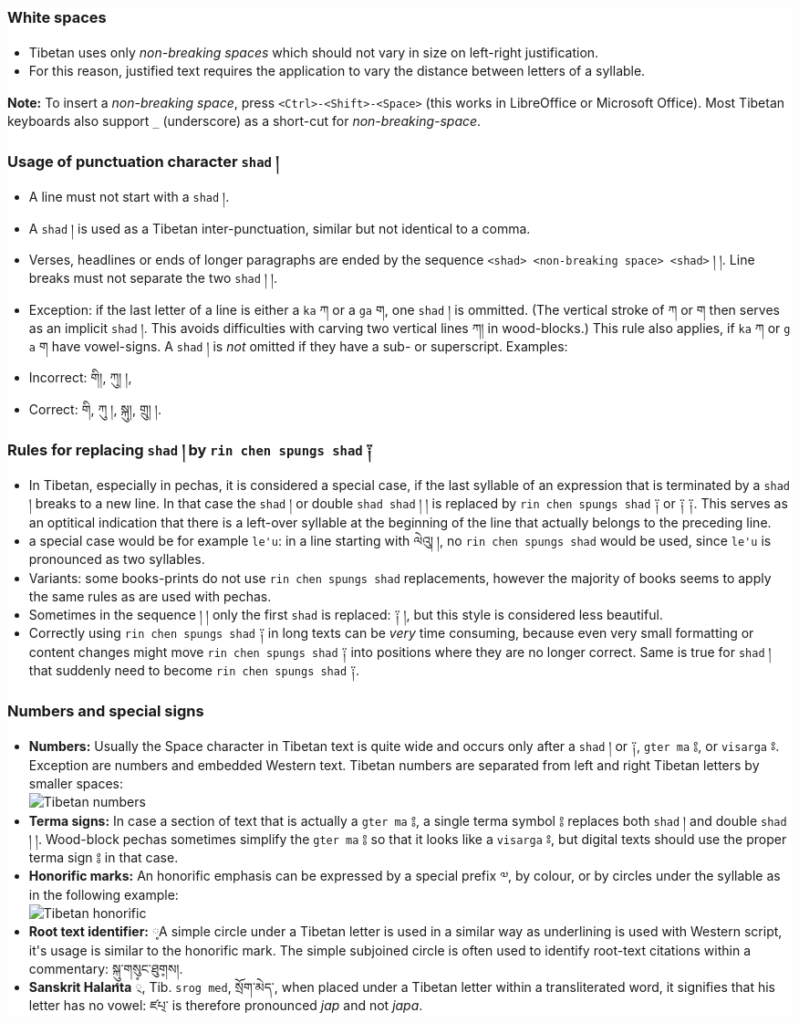 ### White spaces

- Tibetan uses only _non-breaking spaces_ which should not vary in size on left-right justification.
- For this reason, justified text requires the application to vary the distance between letters of a syllable.

**Note:** To insert a _non-breaking space_, press `<Ctrl>-<Shift>-<Space>` (this works in LibreOffice or Microsoft Office). Most Tibetan keyboards also support `_` (underscore) as a short-cut for _non-breaking-space_.

### Usage of punctuation character `shad` །

- A line must not start with a `shad` །.
- A `shad` ། is used as a Tibetan inter-punctuation, similar but not identical to a comma.
- Verses, headlines or ends of longer paragraphs are ended by the sequence `<shad> <non-breaking space> <shad>` ། །. Line breaks must not separate the two `shad` ། །.
- Exception: if the last letter of a line is either a `ka` ཀ or a `ga` ག, one `shad` ། is ommitted. (The vertical stroke of ཀ or ག then serves as an implicit `shad` །. This avoids difficulties with carving two vertical lines ཀ། in wood-blocks.) This rule also applies, if `ka` ཀ or `ga` ག have vowel-signs. A `shad` ། is _not_ omitted if they have a sub- or superscript. Examples:

- Incorrect: གི།, ཀུ། །,
- Correct: གི, ཀུ །, སྐུ།, གྲུ། །.

### Rules for replacing `shad` ། by `rin chen spungs shad` ༑

- In Tibetan, especially in pechas, it is considered a special case, if the last syllable of an expression that is terminated by a `shad` ། breaks to a new line. In that case the `shad` ། or double `shad shad` ། ། is replaced by `rin chen spungs shad` ༑ or ༑ ༑. This serves as an optitical indication that there is a left-over syllable at the beginning of the line that actually belongs to the preceding line.
- a special case would be for example `le'u`: in a line starting with ལེའུ། །, no `rin chen spungs shad` would be used, since `le'u` is pronounced as two syllables.
- Variants: some books-prints do not use `rin chen spungs shad` replacements, however the majority of books seems to apply the same rules as are used with pechas.
- Sometimes in the sequence ། ། only the first `shad` is replaced: ༑ །, but this style is considered less beautiful.
- Correctly using `rin chen spungs shad` ༑ in long texts can be _very_ time consuming, because even very small formatting or content changes might move `rin chen spungs shad` ༑ into positions where they are no longer correct. Same is true for `shad` ། that suddenly need to become `rin chen spungs shad` ༑.

### Numbers and special signs

- **Numbers:** Usually the Space character in Tibetan text is quite wide and occurs only after a `shad` ། or ༑, `gter ma` ༔, or `visarga` ཿ. Exception are numbers and embedded Western text. Tibetan numbers are separated from left and right Tibetan letters by smaller spaces: 
<br>![Tibetan numbers](Images/tibetan_format_numbers.jpg)
- **Terma signs:** In case a section of text that is actually a `gter ma` ༔, a single terma symbol ༔ replaces both `shad` ། and double `shad` ། །. Wood-block pechas sometimes simplify the `gter ma` ༔ so that it looks like a `visarga` ཿ, but digital texts should use the proper terma sign ༔ in that case.
- **Honorific marks:** An honorific emphasis can be expressed by a special prefix ༧, by colour, or by circles under the syllable as in the following example:
<br>![Tibetan honorific](Images/tibetan_format_honorific.jpg)
- **Root text identifier:** ༷A simple circle under a Tibetan letter is used in a similar way as underlining is used with Western script, it's usage is similar to the honorific mark. The simple subjoined circle is often used to identify root-text citations within a commentary: སྐུ༷་གསུ༷ང་ཐུག༷ས།.
- **Sanskrit Halanta** ྄, Tib. `srog med`, སྲོག་མེད་, when placed under a Tibetan letter within a transliterated word, it signifies that his letter has no vowel: ཛཔ྄་ is therefore pronounced _jap_ and not _japa_.